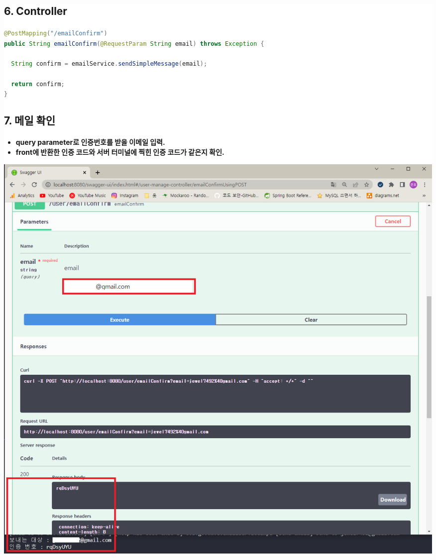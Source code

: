 ## 6. Controller

```java
@PostMapping("/emailConfirm")
public String emailConfirm(@RequestParam String email) throws Exception {

  String confirm = emailService.sendSimpleMessage(email);

  return confirm;
}
```

## 7. 메일 확인

* **query parameter로 인증번호를 받을 이메일 입력.**  
* **front에 반환한 인증 코드와 서버 터미널에 찍힌 인증 코드가 같은지 확인.**

![그림5](/assets/Spring_boot/mail/5.png)
